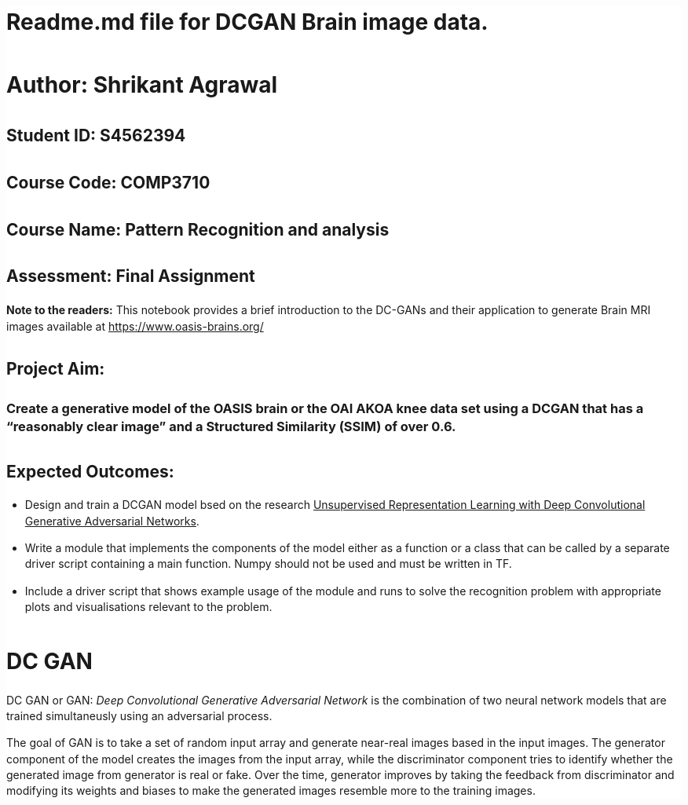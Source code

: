 # Readme.md file for DCGAN Brain image data.

# Author: Shrikant Agrawal
## Student ID: S4562394
## Course Code: COMP3710
## Course Name: Pattern Recognition and analysis
## Assessment: Final Assignment

**Note to the readers:** This notebook provides a brief introduction to the DC-GANs and their application to generate Brain MRI images available at <a href="https://www.oasis-brains.org/" target="_blank" >https://www.oasis-brains.org/</a> 

## Project Aim:
### Create a generative model of the OASIS brain or the OAI AKOA knee data set using a DCGAN that has a “reasonably clear image” and a Structured Similarity (SSIM) of over 0.6. 

## Expected Outcomes:

* Design and train a DCGAN model bsed on the research <a href="https://arxiv.org/abs/1511.06434" target="_blank" >Unsupervised Representation Learning with Deep Convolutional Generative Adversarial Networks</a>.

* Write a module that implements the components of the model either as a function or a class that can be called by a separate driver script containing a main function. Numpy should not be used and must be written in TF. 

* Include a driver script that shows example usage of the module and runs to solve the recognition problem with appropriate plots and visualisations relevant to the problem.

# DC GAN


DC GAN or GAN: *Deep Convolutional Generative Adversarial Network* is the combination of two neural network models that are trained simultaneusly using an adversarial process.

The goal of GAN is to take a set of random input array and generate near-real images based in the input images. The generator component of the model creates the images from the input array, while the discriminator component tries to identify whether the generated image from generator is real or fake. Over the time, generator improves by taking the feedback from discriminator and modifying its weights and biases to make the generated images resemble more to the training images.




